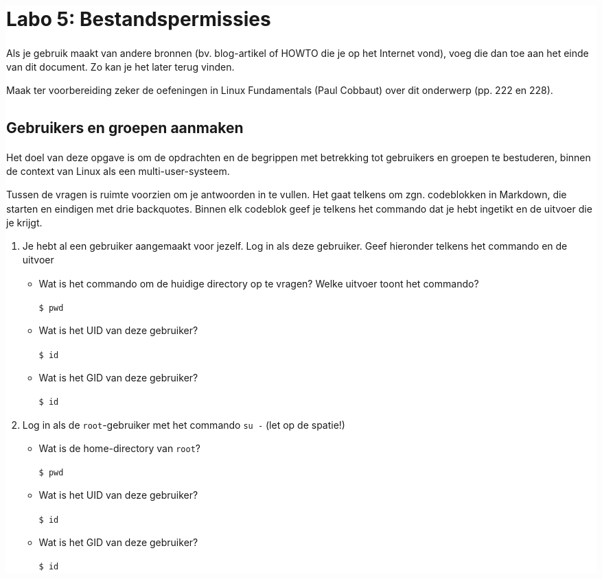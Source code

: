 # Labo 5: Bestandspermissies

Als je gebruik maakt van andere bronnen (bv. blog-artikel of HOWTO die je op het Internet vond), voeg die dan toe aan het einde van dit document. Zo kan je het later terug vinden.

Maak ter voorbereiding zeker de oefeningen in Linux Fundamentals (Paul Cobbaut) over dit onderwerp (pp. 222 en 228).


## Gebruikers en groepen aanmaken

Het doel van deze opgave is om de opdrachten en de begrippen met betrekking tot  gebruikers en groepen te bestuderen, binnen de context van Linux als een multi-user-systeem.

Tussen de vragen is ruimte voorzien om je antwoorden in te vullen. Het gaat telkens om zgn. codeblokken in Markdown, die starten en eindigen met drie backquotes. Binnen elk codeblok geef je telkens het commando dat je hebt ingetikt en de uitvoer die je krijgt.

1. Je hebt al een gebruiker aangemaakt voor jezelf. Log in als deze gebruiker. Geef hieronder telkens het commando en de uitvoer
    - Wat is het commando om de huidige directory op te vragen? Welke uitvoer toont het commando?

        ```
        $ pwd
        ```

    - Wat is het UID van deze gebruiker?

        ```
        $ id
        ```

    - Wat is het GID van deze gebruiker?

        ```
        $ id
        ```

2. Log in als de `root`-gebruiker met het commando `su -` (let op de spatie!)
    - Wat is de home-directory van `root`?

        ```
        $ pwd
        ```

    - Wat is het UID van deze gebruiker?

        ```
        $ id
        ```

    - Wat is het GID van deze gebruiker?

        ```
        $ id
        ```
